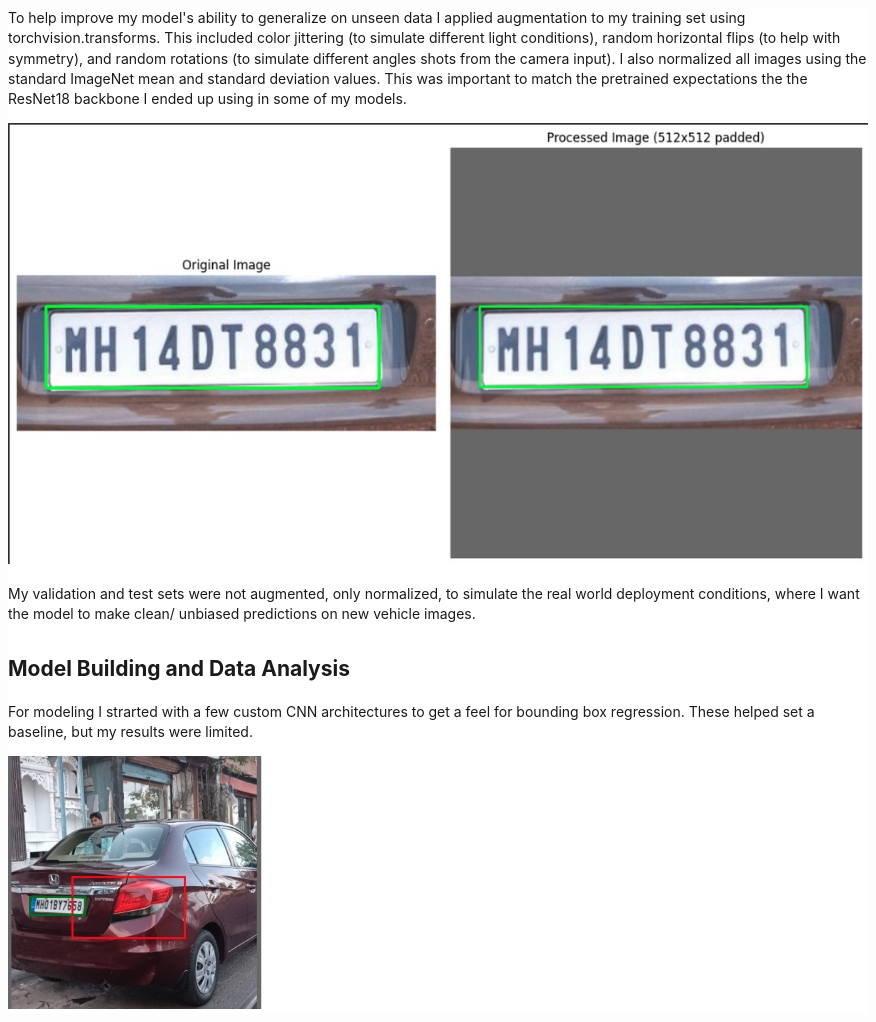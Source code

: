 To help improve my model's ability to generalize on unseen data I applied augmentation to my training set using torchvision.transforms. This included color jittering (to simulate different light conditions), random horizontal flips (to help with symmetry), and random rotations (to simulate different angles shots from the camera input). I also normalized all images using the standard ImageNet mean and standard deviation values. This was important to match the pretrained expectations the the ResNet18 backbone I ended up using in some of my models. 

![preprocessed_data](pictures/preprocessed_data.jpg)

My validation and test sets were not augmented, only normalized, to simulate the real world deployment conditions, where I want the model to make clean/ unbiased predictions on new vehicle images. 

## Model Building and Data Analysis
For modeling I strarted with a few custom CNN architectures to get a feel for bounding box regression. These helped set a baseline, but my results were limited.

![Baseline_prediction](pictures/Baseline_prediction.jpg)

